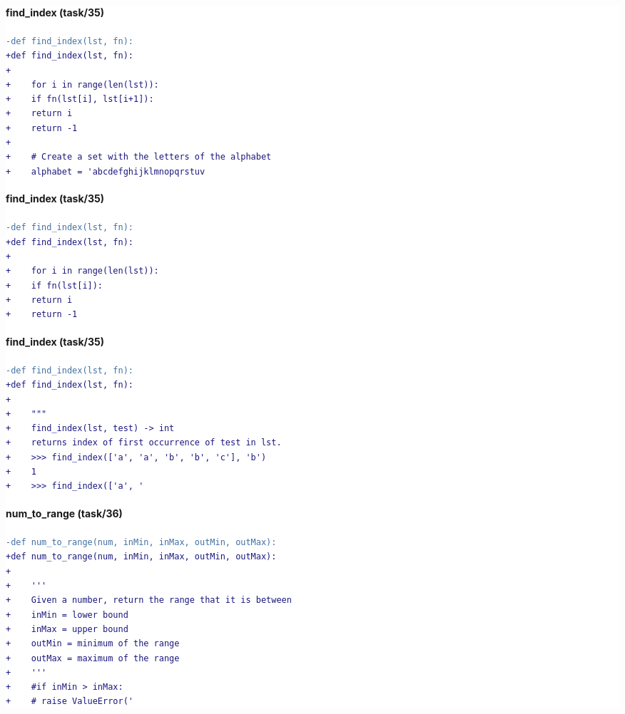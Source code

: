 #### find_index (task/35)

```diff
-def find_index(lst, fn):
+def find_index(lst, fn):
+
+    for i in range(len(lst)):
+    if fn(lst[i], lst[i+1]):
+    return i
+    return -1
+    
+    # Create a set with the letters of the alphabet
+    alphabet = 'abcdefghijklmnopqrstuv
```

#### find_index (task/35)

```diff
-def find_index(lst, fn):
+def find_index(lst, fn):
+
+    for i in range(len(lst)):
+    if fn(lst[i]):
+    return i
+    return -1
```

#### find_index (task/35)

```diff
-def find_index(lst, fn):
+def find_index(lst, fn):
+
+    """
+    find_index(lst, test) -> int
+    returns index of first occurrence of test in lst.
+    >>> find_index(['a', 'a', 'b', 'b', 'c'], 'b')
+    1
+    >>> find_index(['a', '
```

#### num_to_range (task/36)

```diff
-def num_to_range(num, inMin, inMax, outMin, outMax):
+def num_to_range(num, inMin, inMax, outMin, outMax):
+
+    '''
+    Given a number, return the range that it is between
+    inMin = lower bound
+    inMax = upper bound
+    outMin = minimum of the range
+    outMax = maximum of the range
+    '''
+    #if inMin > inMax:
+    # raise ValueError('
```
